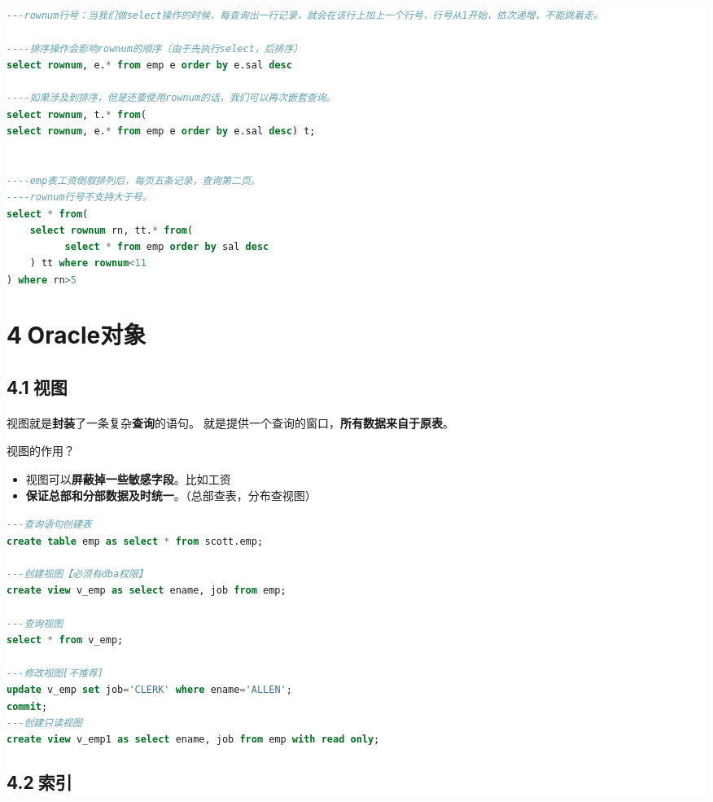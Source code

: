 ```sql
---rownum行号：当我们做select操作的时候，每查询出一行记录，就会在该行上加上一个行号，行号从1开始，依次递增，不能跳着走。

----排序操作会影响rownum的顺序（由于先执行select，后排序）
select rownum, e.* from emp e order by e.sal desc

----如果涉及到排序，但是还要使用rownum的话，我们可以再次嵌套查询。
select rownum, t.* from(
select rownum, e.* from emp e order by e.sal desc) t;


----emp表工资倒叙排列后，每页五条记录，查询第二页。
----rownum行号不支持大于号。
select * from(
    select rownum rn, tt.* from(
          select * from emp order by sal desc
    ) tt where rownum<11
) where rn>5
```





# 4 Oracle对象

## 4.1 视图

视图就是**封装**了一条复杂**查询**的语句。 就是提供一个查询的窗口，**所有数据来自于原表**。

视图的作用？

* 视图可以**屏蔽掉一些敏感字段**。比如工资
* **保证总部和分部数据及时统一**。（总部查表，分布查视图）

```sql
---查询语句创建表
create table emp as select * from scott.emp;

---创建视图【必须有dba权限】
create view v_emp as select ename, job from emp;

---查询视图
select * from v_emp;

---修改视图[不推荐]
update v_emp set job='CLERK' where ename='ALLEN';
commit;
---创建只读视图
create view v_emp1 as select ename, job from emp with read only;
```



## 4.2 索引
